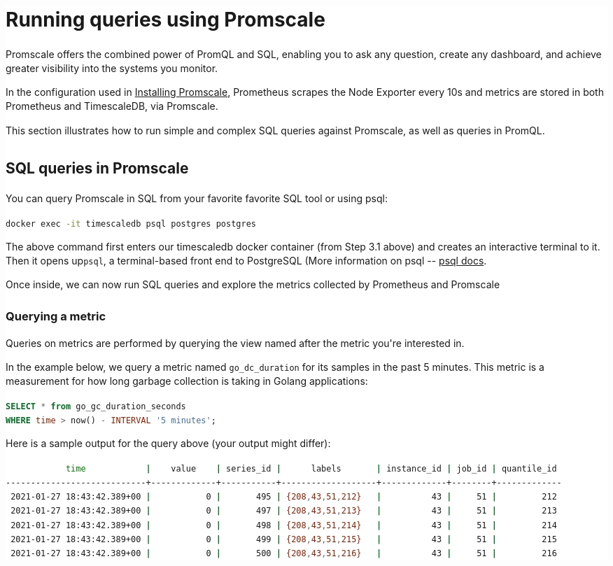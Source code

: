 # Running queries using Promscale

Promscale offers the combined power of PromQL and SQL, enabling you to ask any
question, create any dashboard, and achieve greater visibility into the systems
you monitor.

In the configuration used in [Installing Promscale][promscale-install], Prometheus scrapes the Node Exporter every 10s and metrics are stored in both Prometheus and TimescaleDB, via Promscale.

This section illustrates how to run simple and complex SQL queries against Promscale, as well as queries in PromQL.

## SQL queries in Promscale [](sql-queries)

You can query Promscale in SQL from your favorite favorite SQL tool or using psql:

```bash
docker exec -it timescaledb psql postgres postgres
```

The above command first enters our timescaledb docker container (from Step 3.1 above) and creates an interactive terminal to it. Then it opens up`psql`, a terminal-based front end to PostgreSQL (More information on psql -- [psql docs][].

Once inside, we can now run SQL queries and explore the metrics collected by Prometheus and Promscale

### Querying a metric [](querying-metric)

Queries on metrics are performed by querying the view named after the metric you're interested in.

In the example below, we query a metric named `go_dc_duration` for its samples in the past 5 minutes. This metric is a measurement for how long garbage collection is taking in Golang applications:

``` sql
SELECT * from go_gc_duration_seconds
WHERE time > now() - INTERVAL '5 minutes';
```

Here is a sample output for the query above (your output might differ):

``` bash
            time            |    value    | series_id |      labels       | instance_id | job_id | quantile_id
----------------------------+-------------+-----------+-------------------+-------------+--------+-------------
 2021-01-27 18:43:42.389+00 |           0 |       495 | {208,43,51,212}   |          43 |     51 |         212
 2021-01-27 18:43:42.389+00 |           0 |       497 | {208,43,51,213}   |          43 |     51 |         213
 2021-01-27 18:43:42.389+00 |           0 |       498 | {208,43,51,214}   |          43 |     51 |         214
 2021-01-27 18:43:42.389+00 |           0 |       499 | {208,43,51,215}   |          43 |     51 |         215
 2021-01-27 18:43:42.389+00 |           0 |       500 | {208,43,51,216}   |          43 |     51 |         216
```


[promscale-blog]: https://blog.timescale.com/blog/promscale-analytical-platform-long-term-store-for-prometheus-combined-sql-promql-postgresql/
[promscale-readme]: https://github.com/timescale/promscale/blob/master/README.md
[design-doc]: https://tsdb.co/prom-design-doc
[promscale-github]: https://github.com/timescale/promscale#promscale
[promscale-extension]: https://github.com/timescale/promscale_extension#promscale-extension
[promscale-helm-chart]: https://github.com/timescale/promscale/tree/master/helm-chart
[tobs-github]: https://github.com/timescale/tobs
[promscale-baremetal-docs]: https://github.com/timescale/promscale/blob/master/docs/bare-metal-promscale-stack.md#deploying-promscale-on-bare-metal
[Prometheus]: https://prometheus.io/
[timescaledb vs]: /overview/how-does-it-compare/timescaledb-vs-postgres/
[prometheus storage docs]: https://prometheus.io/docs/prometheus/latest/storage/
[prometheus lts]: https://prometheus.io/docs/operating/integrations/#remote-endpoints-and-storage
[prometheus-federation]: https://prometheus.io/docs/prometheus/latest/federation/
[docker-pg-prom-timescale]: https://hub.docker.com/r/timescale/pg_prometheus
[postgresql adapter]: https://github.com/timescale/prometheus-postgresql-adapter
[Prometheus native format]: https://prometheus.io/docs/instrumenting/exposition_formats/
[docker]: https://docs.docker.com/install
[docker image]: https://hub.docker.com/r/timescale/prometheus-postgresql-adapter
[Node Exporter]: https://github.com/prometheus/node_exporter
[first steps]: https://prometheus.io/docs/introduction/first_steps/#configuring-prometheus
[for example]: https://www.zdnet.com/article/linux-meltdown-patch-up-to-800-percent-cpu-overhead-netflix-tests-show/
[promql-functions]: https://prometheus.io/docs/prometheus/latest/querying/functions/
[promscale-intro-video]: https://youtube.com/playlist?list=PLsceB9ac9MHTrmU-q7WCEvies-o7ts3ps
[Writing to Promscale]: https://github.com/timescale/promscale/blob/master/docs/writing_to_promscale.md
[Node Exporter Github]: https://github.com/prometheus/node_exporter#node-exporter
[promscale-github-installation]: https://github.com/timescale/promscale#-choose-your-own-installation-adventure
[promscale-docker-image]: https://hub.docker.com/r/timescale/promscale
[psql docs]: https://www.postgresql.org/docs/13/app-psql.html
[an Luu's post on SQL query]: https://danluu.com/metrics-analytics/
[promlens-homepage]: https://promlens.com
[grafana-docker]: https://grafana.com/docs/grafana/latest/installation/docker/#install-official-and-community-grafana-plugins
[timescaledb-multinode-docs]: /how-to-guides/multi-node-setup/
[getting-started]: /getting-started/
[promscale-docker-compose]: https://github.com/timescale/promscale/blob/master/docker-compose/docker-compose.yaml
[promscale-benefits]: /tutorials/promscale/promscale-benefits/
[promscale-how-it-works]: /tutorials/promscale/promscale-how-it-works/
[promscale-install]: /tutorials/promscale/promscale-install/
[promscale-run-queries]: /tutorials/promscale/promscale-run-queries/